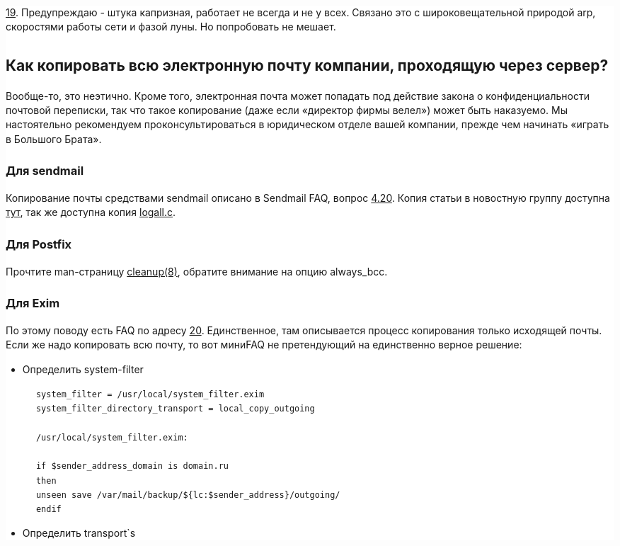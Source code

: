 [19](http://www.habets.pp.se/synscan/programs.php?prog=arping).
Предупреждаю - штука капризная, работает не всегда и не у всех.
Связано это с широковещательной природой arp, скоростями работы сети и
фазой луны. Но попробовать не мешает.

## Как копировать всю электронную почту компании, проходящую через сервер?

Вообще-то, это неэтично. Кроме того, электронная почта может попадать
под действие закона о конфиденциальности почтовой переписки, так что
такое копирование (даже если «директор фирмы велел») может быть
наказуемо. Мы настоятельно рекомендуем проконсультироваться в
юридическом отделе вашей компании, прежде чем начинать «играть в
Большого Брата».

### Для sendmail

Копирование почты средствами sendmail описано в Sendmail FAQ, вопрос
[4.20](http://www.sendmail.org/faq/section4.html#4.20). Копия статьи в
новостную группу доступна
[тут](http://malpaso.ru/lor-faq/sendmail-mail-copy.txt), так же
доступна копия [logall.c](http://malpaso.ru/lor-faq/logall.c).

### Для Postfix

Прочтите man-страницу
[cleanup(8)](http://www.postfix.org/cleanup.8.html), обратите внимание
на опцию always_bcc.

### Для Exim

По этому поводу есть FAQ по адресу
[20](http://www.exim.org/exim-html-4.30/doc/html/FAQ_19.html#TOC348).
Единственное, там описывается процесс копирования только исходящей
почты. Если же надо копировать всю почту, то вот миниFAQ не
претендующий на единственно верное решение:

  - Определить system-filter



```
      system_filter = /usr/local/system_filter.exim
      system_filter_directory_transport = local_copy_outgoing

      /usr/local/system_filter.exim:

      if $sender_address_domain is domain.ru
      then
      unseen save /var/mail/backup/${lc:$sender_address}/outgoing/
      endif
```

  - Определить transport\`s
